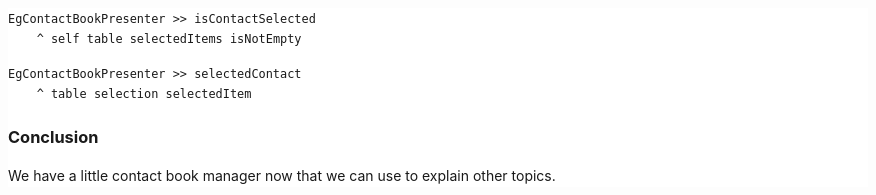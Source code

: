 ```
EgContactBookPresenter >> isContactSelected
    ^ self table selectedItems isNotEmpty
```


```
EgContactBookPresenter >> selectedContact
    ^ table selection selectedItem
```


### Conclusion


We have a little contact book manager now that we can use to explain other topics.
